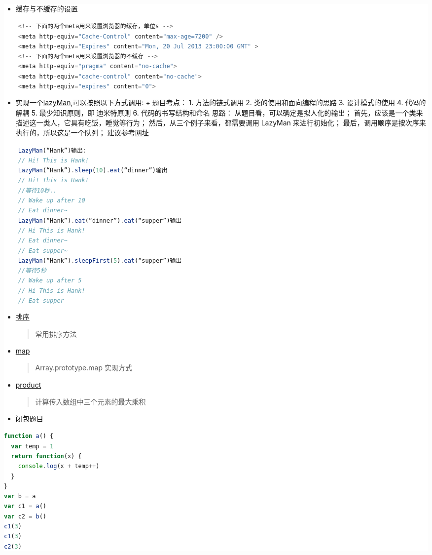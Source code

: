 - 缓存与不缓存的设置

```js
	<!-- 下面的两个meta用来设置浏览器的缓存，单位s -->
	<meta http-equiv="Cache-Control" content="max-age=7200" />
	<meta http-equiv="Expires" content="Mon, 20 Jul 2013 23:00:00 GMT" >
	<!-- 下面的两个meta用来设置浏览器的不缓存 -->
	<meta http-equiv="pragma" content="no-cache">
	<meta http-equiv="cache-control" content="no-cache">
	<meta http-equiv="expires" content="0">
```

- 实现一个[lazyMan](./assets/js/LazyMan.js),可以按照以下方式调用: + 题目考点： 1. 方法的链式调用 2. 类的使用和面向编程的思路 3. 设计模式的使用 4. 代码的解耦 5. 最少知识原则，即 迪米特原则 6. 代码的书写结构和命名
  思路：
  从题目看，可以确定是拟人化的输出；
  首先，应该是一个类来描述这一类人，它具有吃饭，睡觉等行为；
  然后，从三个例子来看，都需要调用 LazyMan 来进行初始化；
  最后，调用顺序是按次序来执行的，所以这是一个队列；
  建议参考[网址](http://www.jianshu.com/p/f1b7cb456d37./scripts/LazyMan.js)

```js
	LazyMan(“Hank”)输出:
	// Hi! This is Hank!
	LazyMan(“Hank”).sleep(10).eat(“dinner”)输出
	// Hi! This is Hank!
	//等待10秒..
	// Wake up after 10
	// Eat dinner~
	LazyMan(“Hank”).eat(“dinner”).eat(“supper”)输出
	// Hi This is Hank!
	// Eat dinner~
	// Eat supper~
	LazyMan(“Hank”).sleepFirst(5).eat(“supper”)输出
	//等待5秒
	// Wake up after 5
	// Hi This is Hank!
	// Eat supper
```

- [排序](./assets/js/Sort.js)
  > 常用排序方法
- [map](./assets/js/map.js)
  > Array.prototype.map 实现方式
- [product](./assets/html/computeMaxProduct.js)
  > 计算传入数组中三个元素的最大乘积
- 闭包题目

```js
function a() {
  var temp = 1
  return function(x) {
    console.log(x + temp++)
  }
}
var b = a
var c1 = a()
var c2 = b()
c1(3)
c1(3)
c2(3)
```
